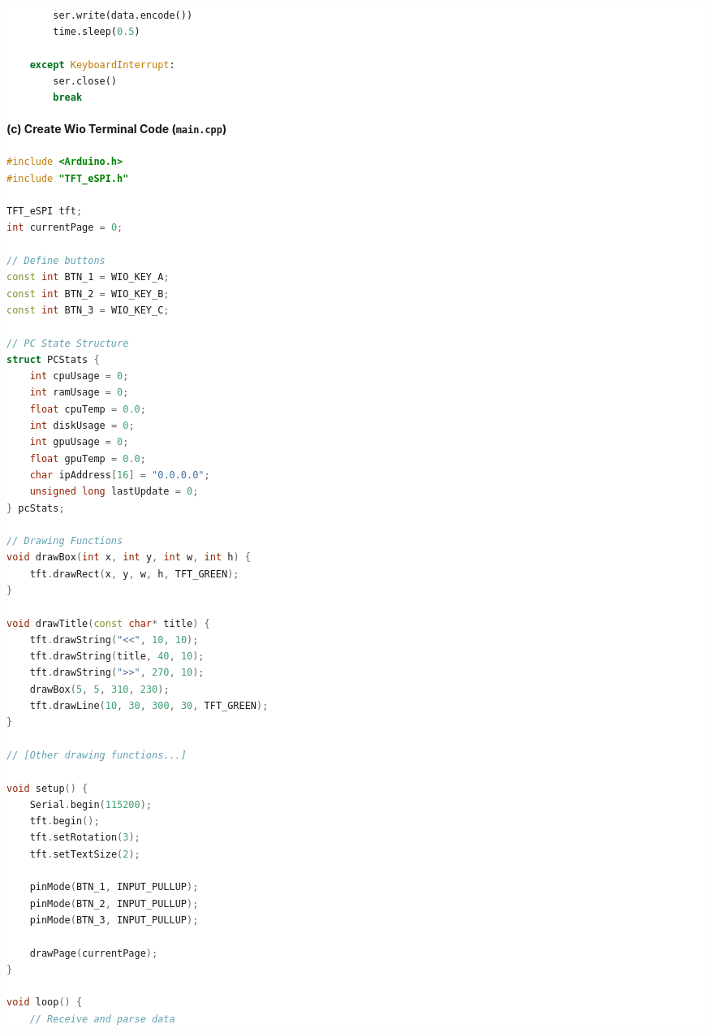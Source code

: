 ```python
        ser.write(data.encode())
        time.sleep(0.5)
        
    except KeyboardInterrupt:
        ser.close()
        break
```

#### (c) Create Wio Terminal Code (`main.cpp`)

```cpp
#include <Arduino.h>
#include "TFT_eSPI.h"

TFT_eSPI tft;
int currentPage = 0;

// Define buttons
const int BTN_1 = WIO_KEY_A;
const int BTN_2 = WIO_KEY_B;
const int BTN_3 = WIO_KEY_C;

// PC State Structure
struct PCStats {
    int cpuUsage = 0;
    int ramUsage = 0;
    float cpuTemp = 0.0;
    int diskUsage = 0;
    int gpuUsage = 0;
    float gpuTemp = 0.0;
    char ipAddress[16] = "0.0.0.0";
    unsigned long lastUpdate = 0;
} pcStats;

// Drawing Functions
void drawBox(int x, int y, int w, int h) {
    tft.drawRect(x, y, w, h, TFT_GREEN);
}

void drawTitle(const char* title) {
    tft.drawString("<<", 10, 10);
    tft.drawString(title, 40, 10);
    tft.drawString(">>", 270, 10);
    drawBox(5, 5, 310, 230);
    tft.drawLine(10, 30, 300, 30, TFT_GREEN);
}

// [Other drawing functions...]

void setup() {
    Serial.begin(115200);
    tft.begin();
    tft.setRotation(3);
    tft.setTextSize(2);
    
    pinMode(BTN_1, INPUT_PULLUP);
    pinMode(BTN_2, INPUT_PULLUP);
    pinMode(BTN_3, INPUT_PULLUP);
    
    drawPage(currentPage);
}

void loop() {
    // Receive and parse data
```
